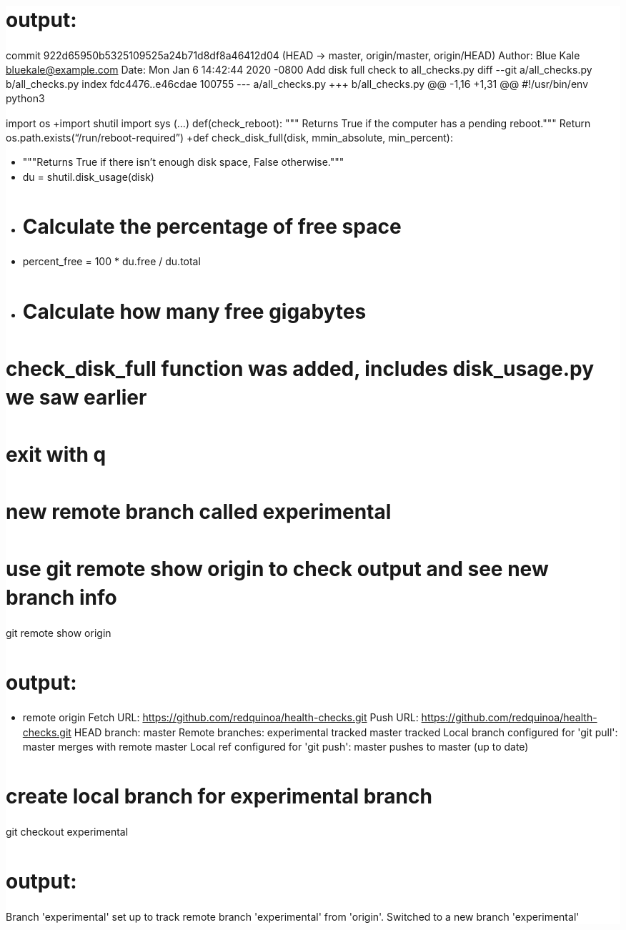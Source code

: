 # output:
commit 922d65950b5325109525a24b71d8df8a46412d04 (HEAD -> master, origin/master, origin/HEAD)
Author: Blue Kale <bluekale@example.com>
Date:   Mon Jan 6 14:42:44 2020 -0800
    Add disk full check to all_checks.py
diff --git a/all_checks.py b/all_checks.py
index fdc4476..e46cdae 100755
--- a/all_checks.py
+++ b/all_checks.py
@@ -1,16 +1,31 @@
 #!/usr/bin/env python3
 
 import os
+import shutil
 import sys
(...)
def(check_reboot): 
	""" Returns True if the computer has a pending reboot."""
	Return os.path.exists(“/run/reboot-required”)
+def check_disk_full(disk, mmin_absolute, min_percent):
+	"""Returns True if there isn’t enough disk space, False otherwise."""
+	du = shutil.disk_usage(disk)
+	# Calculate the percentage of free space
+	percent_free = 100 * du.free / du.total
+	# Calculate how many free gigabytes
# check_disk_full function was added, includes disk_usage.py we saw earlier
# exit with q

# new remote branch called experimental
# use git remote show origin to check output and see new branch info
git remote show origin
# output:
* remote origin
  Fetch URL: https://github.com/redquinoa/health-checks.git
  Push  URL: https://github.com/redquinoa/health-checks.git
  HEAD branch: master
  Remote branches:
    experimental tracked
    master       tracked
  Local branch configured for 'git pull':
    master merges with remote master
  Local ref configured for 'git push':
    master pushes to master (up to date)
# create local branch for experimental branch
git checkout experimental
# output:
Branch 'experimental' set up to track remote branch 'experimental' from 'origin'.
Switched to a new branch 'experimental'